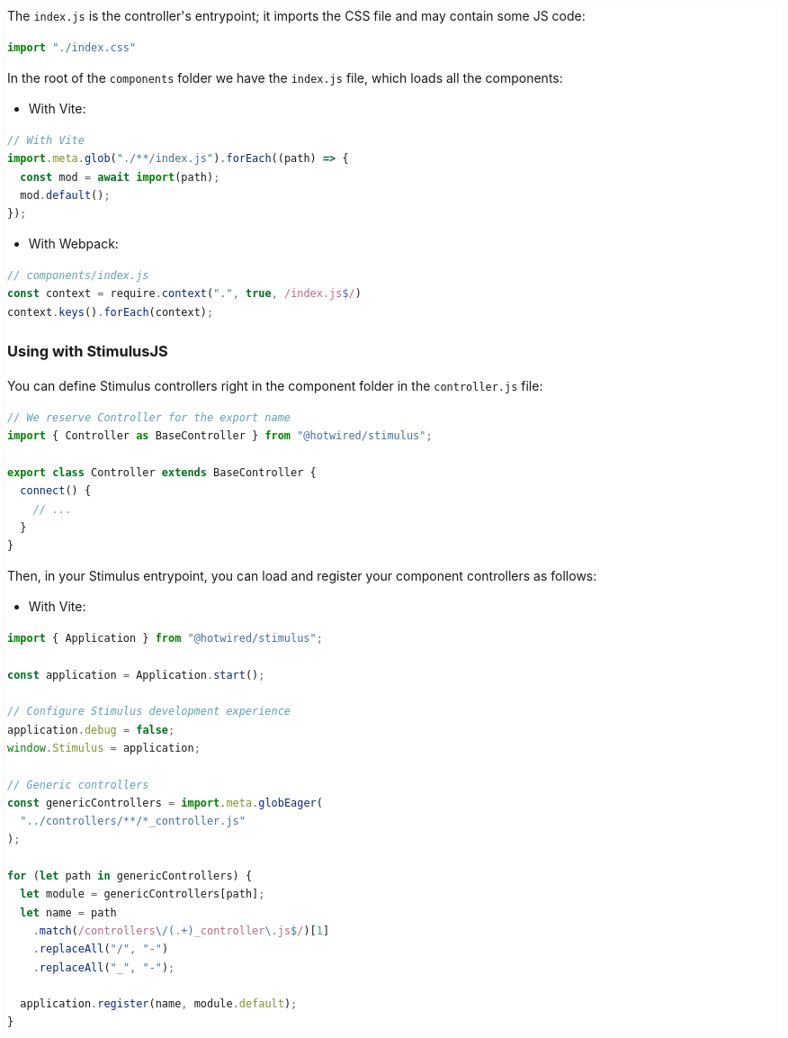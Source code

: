 The `index.js` is the controller's entrypoint; it imports the CSS file and may contain some JS code:

```js
import "./index.css"
```

In the root of the `components` folder we have the `index.js` file, which loads all the components:

- With Vite:

```js
// With Vite
import.meta.glob("./**/index.js").forEach((path) => {
  const mod = await import(path);
  mod.default();
});
```

- With Webpack:

```js
// components/index.js
const context = require.context(".", true, /index.js$/)
context.keys().forEach(context);
```

### Using with StimulusJS

You can define Stimulus controllers right in the component folder in the `controller.js` file:

```js
// We reserve Controller for the export name
import { Controller as BaseController } from "@hotwired/stimulus";

export class Controller extends BaseController {
  connect() {
    // ...
  }
}
```

Then, in your Stimulus entrypoint, you can load and register your component controllers as follows:

- With Vite:

```js
import { Application } from "@hotwired/stimulus";

const application = Application.start();

// Configure Stimulus development experience
application.debug = false;
window.Stimulus = application;

// Generic controllers
const genericControllers = import.meta.globEager(
  "../controllers/**/*_controller.js"
);

for (let path in genericControllers) {
  let module = genericControllers[path];
  let name = path
    .match(/controllers\/(.+)_controller\.js$/)[1]
    .replaceAll("/", "-")
    .replaceAll("_", "-");

  application.register(name, module.default);
}

```

[ViewComponent]: https://github.com/github/view_component
[postcss-modules]: https://github.com/madyankin/postcss-modules
[CSS modules]: https://github.com/css-modules/css-modules
[dry-initializer]: https://dry-rb.org/gems/dry-initializer
[railsbytes-template]: https://railsbytes.com/templates/zJosO5